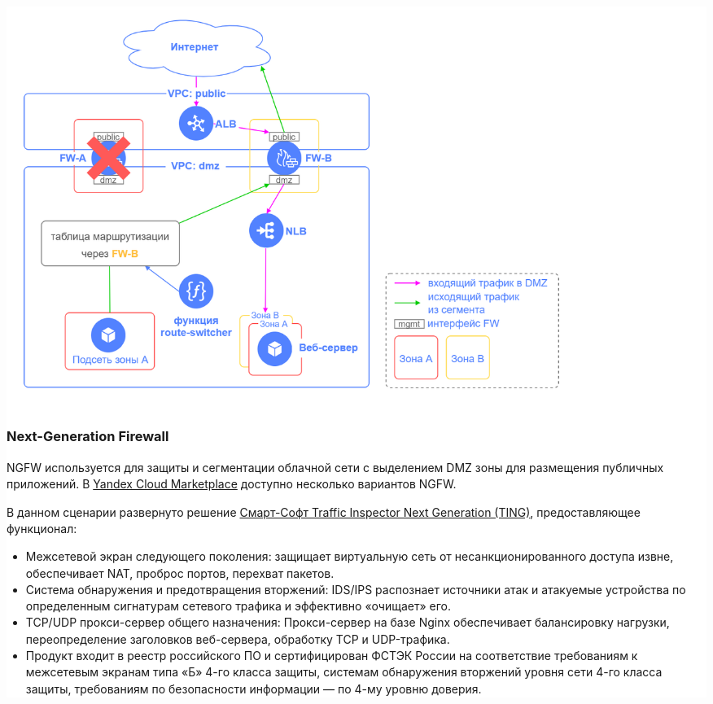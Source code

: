 <img src="./images/traffic_flows_failure.png" alt="Прохождение трафика через FW-B при отказе основного FW-A для входящего и исходящего направлений" width="700"/>


### Next-Generation Firewall

NGFW используется для защиты и сегментации облачной сети с выделением DMZ зоны для размещения публичных приложений.
В [Yandex Cloud Marketplace](https://cloud.yandex.ru/marketplace?categories=security) доступно несколько вариантов NGFW.

В данном сценарии развернуто решение [Смарт-Софт Traffic Inspector Next Generation (TING)](https://yandex.cloud/ru/marketplace/products/smartsoft/smart-soft-ting-ngfw-utm-fstek), предоставляющее функционал:
- Межсетевой экран следующего поколения: защищает виртуальную сеть от несанкционированного доступа извне, обеспечивает NAT, проброс портов, перехват пакетов.
- Система обнаружения и предотвращения вторжений: IDS/IPS распознает источники атак и атакуемые устройства по определенным сигнатурам сетевого трафика и эффективно «очищает» его.
- TCP/UDP прокси-сервер общего назначения: Прокси-сервер на базе Nginx обеспечивает балансировку нагрузки, переопределение заголовков веб-сервера, обработку TCP и UDP-трафика.
- Продукт входит в реестр российского ПО и сертифицирован ФСТЭК России на соответствие требованиям к межсетевым экранам типа «Б» 4-го класса защиты, системам обнаружения вторжений уровня сети 4-го класса защиты, требованиям по безопасности информации — по 4-му уровню доверия.
